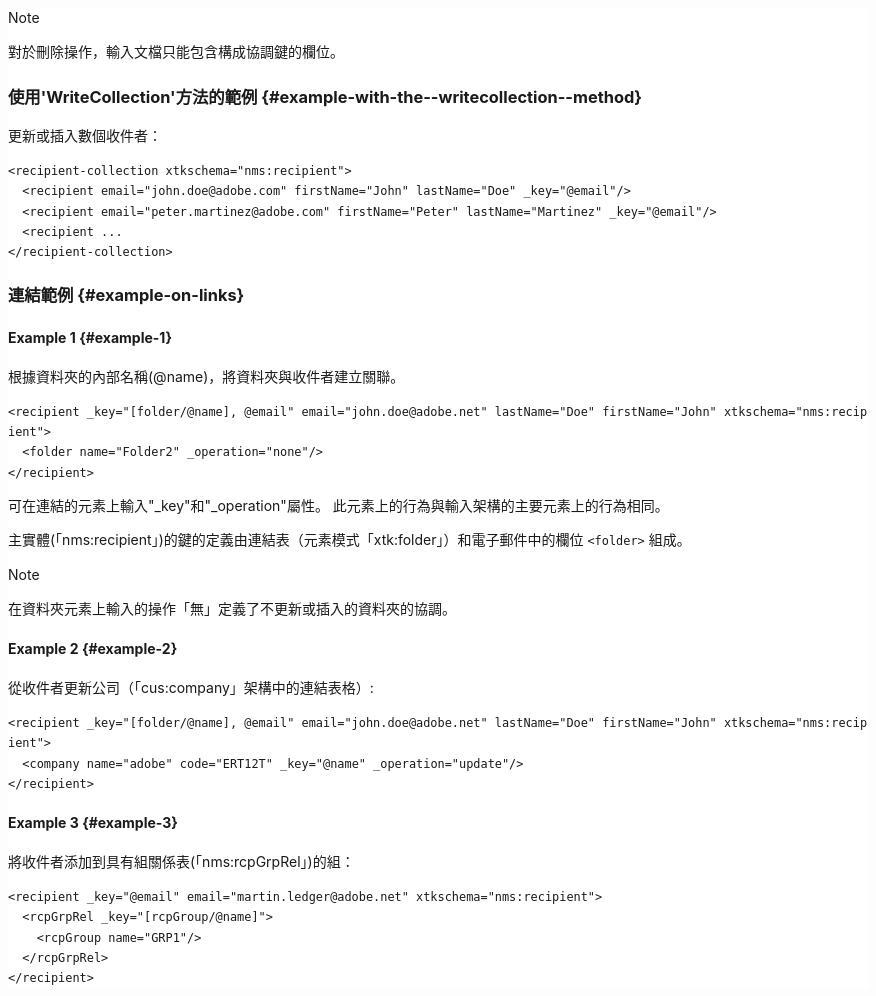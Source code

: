 >[!NOTE]
>
>對於刪除操作，輸入文檔只能包含構成協調鍵的欄位。

### 使用&#39;WriteCollection&#39;方法的範例 {#example-with-the--writecollection--method}

更新或插入數個收件者：

```
<recipient-collection xtkschema="nms:recipient">    
  <recipient email="john.doe@adobe.com" firstName="John" lastName="Doe" _key="@email"/>
  <recipient email="peter.martinez@adobe.com" firstName="Peter" lastName="Martinez" _key="@email"/>
  <recipient ...
</recipient-collection>
```

### 連結範例 {#example-on-links}

#### Example 1 {#example-1}

根據資料夾的內部名稱(@name)，將資料夾與收件者建立關聯。

```
<recipient _key="[folder/@name], @email" email="john.doe@adobe.net" lastName="Doe" firstName="John" xtkschema="nms:recipient">
  <folder name="Folder2" _operation="none"/>
</recipient>
```

可在連結的元素上輸入&quot;_key&quot;和&quot;_operation&quot;屬性。 此元素上的行為與輸入架構的主要元素上的行為相同。

主實體(「nms:recipient」)的鍵的定義由連結表（元素模式「xtk:folder」）和電子郵件中的欄位 `<folder>` 組成。

>[!NOTE]
>
>在資料夾元素上輸入的操作「無」定義了不更新或插入的資料夾的協調。

#### Example 2 {#example-2}

從收件者更新公司（「cus:company」架構中的連結表格）:

```
<recipient _key="[folder/@name], @email" email="john.doe@adobe.net" lastName="Doe" firstName="John" xtkschema="nms:recipient">
  <company name="adobe" code="ERT12T" _key="@name" _operation="update"/>
</recipient>
```

#### Example 3 {#example-3}

將收件者添加到具有組關係表(「nms:rcpGrpRel」)的組：

```
<recipient _key="@email" email="martin.ledger@adobe.net" xtkschema="nms:recipient">
  <rcpGrpRel _key="[rcpGroup/@name]">
    <rcpGroup name="GRP1"/>
  </rcpGrpRel>
</recipient>
```
